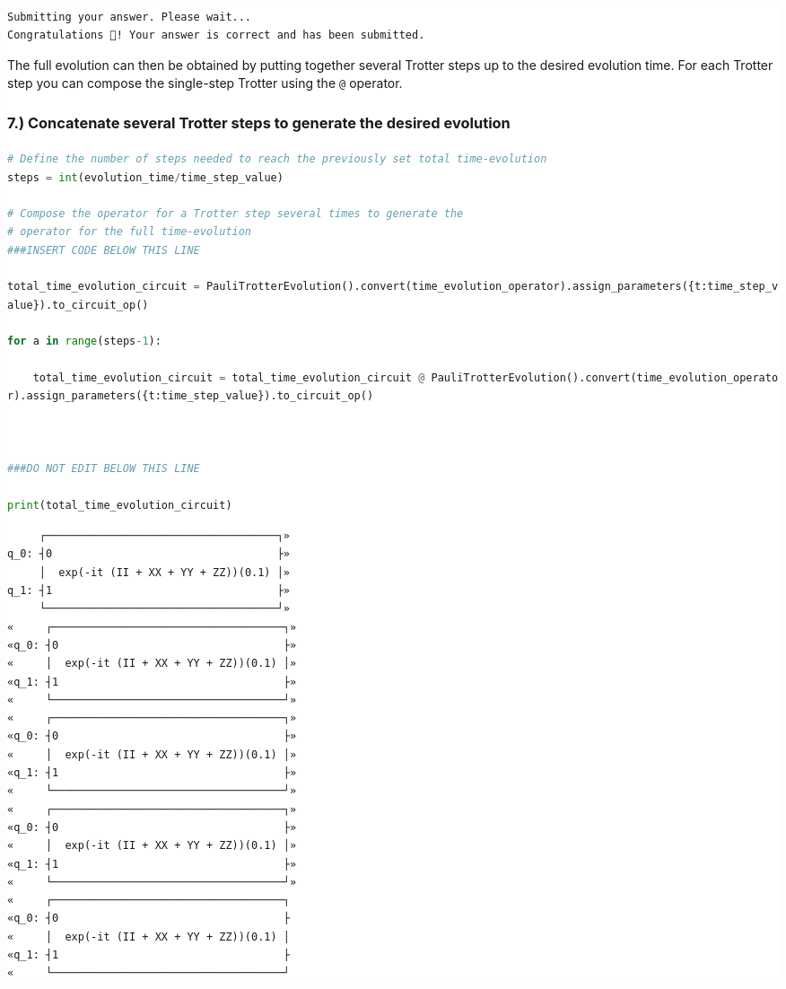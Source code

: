     Submitting your answer. Please wait...
    Congratulations 🎉! Your answer is correct and has been submitted.


The full evolution can then be obtained by putting together several Trotter steps up to the desired evolution time. For each Trotter step you can compose the single-step Trotter using the `@` operator.

### 7.) Concatenate several Trotter steps to generate the desired evolution


```python
# Define the number of steps needed to reach the previously set total time-evolution
steps = int(evolution_time/time_step_value)

# Compose the operator for a Trotter step several times to generate the 
# operator for the full time-evolution
###INSERT CODE BELOW THIS LINE

total_time_evolution_circuit = PauliTrotterEvolution().convert(time_evolution_operator).assign_parameters({t:time_step_value}).to_circuit_op()

for a in range(steps-1):
     
    total_time_evolution_circuit = total_time_evolution_circuit @ PauliTrotterEvolution().convert(time_evolution_operator).assign_parameters({t:time_step_value}).to_circuit_op()
    


###DO NOT EDIT BELOW THIS LINE

print(total_time_evolution_circuit)

```

         ┌────────────────────────────────────┐»
    q_0: ┤0                                   ├»
         │  exp(-it (II + XX + YY + ZZ))(0.1) │»
    q_1: ┤1                                   ├»
         └────────────────────────────────────┘»
    «     ┌────────────────────────────────────┐»
    «q_0: ┤0                                   ├»
    «     │  exp(-it (II + XX + YY + ZZ))(0.1) │»
    «q_1: ┤1                                   ├»
    «     └────────────────────────────────────┘»
    «     ┌────────────────────────────────────┐»
    «q_0: ┤0                                   ├»
    «     │  exp(-it (II + XX + YY + ZZ))(0.1) │»
    «q_1: ┤1                                   ├»
    «     └────────────────────────────────────┘»
    «     ┌────────────────────────────────────┐»
    «q_0: ┤0                                   ├»
    «     │  exp(-it (II + XX + YY + ZZ))(0.1) │»
    «q_1: ┤1                                   ├»
    «     └────────────────────────────────────┘»
    «     ┌────────────────────────────────────┐
    «q_0: ┤0                                   ├
    «     │  exp(-it (II + XX + YY + ZZ))(0.1) │
    «q_1: ┤1                                   ├
    «     └────────────────────────────────────┘
